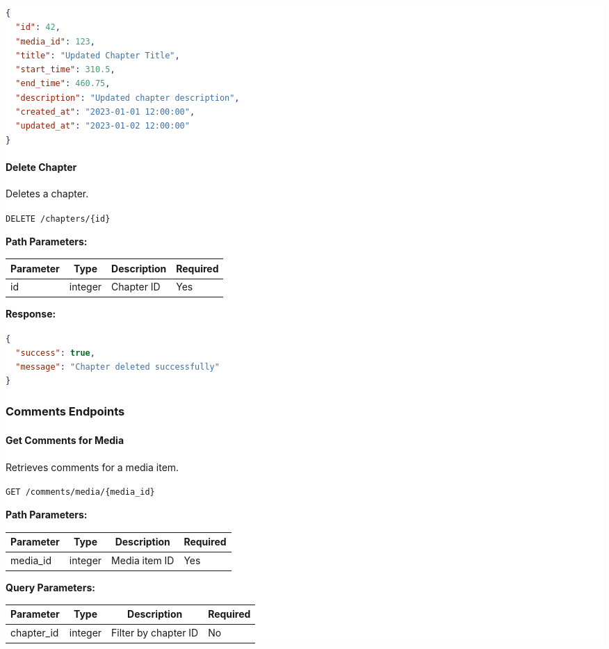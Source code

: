 ```json
{
  "id": 42,
  "media_id": 123,
  "title": "Updated Chapter Title",
  "start_time": 310.5,
  "end_time": 460.75,
  "description": "Updated chapter description",
  "created_at": "2023-01-01 12:00:00",
  "updated_at": "2023-01-02 12:00:00"
}
```

#### Delete Chapter

Deletes a chapter.

```
DELETE /chapters/{id}
```

**Path Parameters:**

| Parameter | Type   | Description                             | Required |
|-----------|--------|-----------------------------------------|----------|
| id        | integer| Chapter ID                              | Yes      |

**Response:**

```json
{
  "success": true,
  "message": "Chapter deleted successfully"
}
```

### Comments Endpoints

#### Get Comments for Media

Retrieves comments for a media item.

```
GET /comments/media/{media_id}
```

**Path Parameters:**

| Parameter | Type   | Description                             | Required |
|-----------|--------|-----------------------------------------|----------|
| media_id  | integer| Media item ID                           | Yes      |

**Query Parameters:**

| Parameter  | Type   | Description                            | Required |
|------------|--------|----------------------------------------|----------|
| chapter_id | integer| Filter by chapter ID                   | No       |
